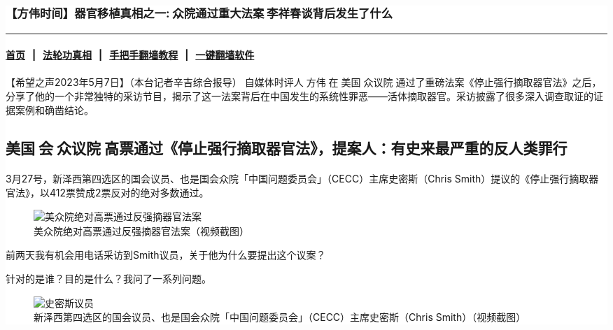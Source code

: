 ### 【方伟时间】器官移植真相之一: 众院通过重大法案 李祥春谈背后发生了什么
------------------------

#### [首页](https://github.com/gfw-breaker/banned-news3/blob/master/README.md) &nbsp;&nbsp;|&nbsp;&nbsp; [法轮功真相](https://github.com/begood0513/basic/blob/master/README.md)  &nbsp;&nbsp;|&nbsp;&nbsp; [手把手翻墙教程](https://github.com/gfw-breaker/guides/wiki)  &nbsp;&nbsp;|&nbsp;&nbsp; [一键翻墙软件](https://github.com/gfw-breaker/nogfw/blob/master/README.md)  



<div><div class="Content__Wrapper sc-1bvya0-0 elmmKw article_body" data-checkusr="" itemprop="articleBody">
 <div id="post_place_1">
 </div>
 <p class="meta-top">
  <span class="meta">
   【希望之声2023年5月7日】（本台记者辛吉综合报导）
  </span>
  自媒体时评人
  <ok href="/term/13885">
   方伟
  </ok>
  在
  <ok href="/term/1045">
   美国
  </ok>
  <ok href="/term/2997">
   众议院
  </ok>
  通过了重磅法案《停止强行摘取器官法》之后，分享了他的一个非常独特的采访节目，揭示了这一法案背后在中国发生的系统性罪恶——活体摘取器官。采访披露了很多深入调查取证的证据案例和确凿结论。
 </p>
 <h2>
  <ok href="/term/1045">
   美国
  </ok>
  会
  <ok href="/term/2997">
   众议院
  </ok>
  高票通过《停止强行摘取器官法》，提案人：有史来最严重的反人类罪行
 </h2>
 <p>
  3月27号，新泽西第四选区的国会议员、也是国会众院「中国问题委员会」（CECC）主席史密斯（Chris Smith）提议的《停止强行摘取器官法》，以412票赞成2票反对的绝对多数通过。
 </p>
 <figure class="OImage__StyledFigure-sc-1lfley0-0 jWYblU">
  <img alt="美众院绝对高票通过反强摘器官法案" src="https://img.soundofhope.org/2023-05/1683508279146.jpg"/>
  <br/><figcaption>
   美众院绝对高票通过反强摘器官法案（视频截图）
  </figcaption>
 </figure>
 <p>
  前两天我有机会用电话采访到Smith议员，关于他为什么要提出这个议案？
 </p>
 <p>
  针对的是谁？目的是什么？我问了一系列问题。
 </p>
 <figure class="OImage__StyledFigure-sc-1lfley0-0 jWYblU">
  <img alt="史密斯议员" src="https://img.soundofhope.org/2023-05/1683508436956.jpg"/>
  <br/><figcaption>
   新泽西第四选区的国会议员、也是国会众院「中国问题委员会」（CECC）主席史密斯（Chris Smith）（视频截图）
  </figcaption>
